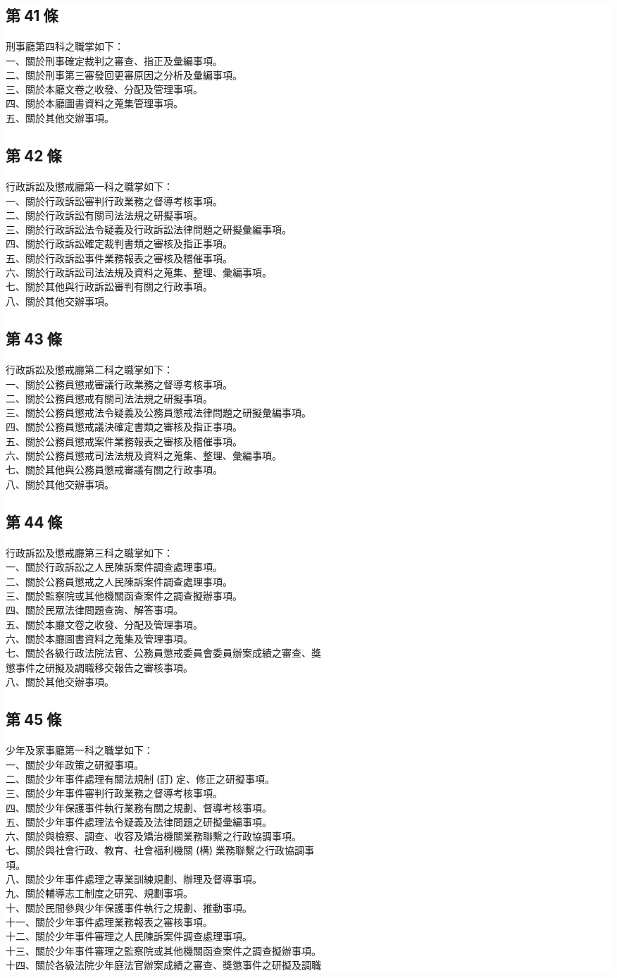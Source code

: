 第 41 條
--------
刑事廳第四科之職掌如下：  
一、關於刑事確定裁判之審查、指正及彙編事項。  
二、關於刑事第三審發回更審原因之分析及彙編事項。  
三、關於本廳文卷之收發、分配及管理事項。  
四、關於本廳圖書資料之蒐集管理事項。  
五、關於其他交辦事項。

第 42 條
--------
行政訴訟及懲戒廳第一科之職掌如下：  
一、關於行政訴訟審判行政業務之督導考核事項。  
二、關於行政訴訟有關司法法規之研擬事項。  
三、關於行政訴訟法令疑義及行政訴訟法律問題之研擬彙編事項。  
四、關於行政訴訟確定裁判書類之審核及指正事項。  
五、關於行政訴訟事件業務報表之審核及稽催事項。  
六、關於行政訴訟司法法規及資料之蒐集、整理、彙編事項。  
七、關於其他與行政訴訟審判有關之行政事項。  
八、關於其他交辦事項。

第 43 條
--------
行政訴訟及懲戒廳第二科之職掌如下：  
一、關於公務員懲戒審議行政業務之督導考核事項。  
二、關於公務員懲戒有關司法法規之研擬事項。  
三、關於公務員懲戒法令疑義及公務員懲戒法律問題之研擬彙編事項。  
四、關於公務員懲戒議決確定書類之審核及指正事項。  
五、關於公務員懲戒案件業務報表之審核及稽催事項。  
六、關於公務員懲戒司法法規及資料之蒐集、整理、彙編事項。  
七、關於其他與公務員懲戒審議有關之行政事項。  
八、關於其他交辦事項。

第 44 條
--------
行政訴訟及懲戒廳第三科之職掌如下：  
一、關於行政訴訟之人民陳訴案件調查處理事項。  
二、關於公務員懲戒之人民陳訴案件調查處理事項。  
三、關於監察院或其他機關函查案件之調查擬辦事項。  
四、關於民眾法律問題查詢、解答事項。  
五、關於本廳文卷之收發、分配及管理事項。  
六、關於本廳圖書資料之蒐集及管理事項。  
七、關於各級行政法院法官、公務員懲戒委員會委員辦案成績之審查、獎  
    懲事件之研擬及調職移交報告之審核事項。  
八、關於其他交辦事項。

第 45 條
--------
少年及家事廳第一科之職掌如下：  
一、關於少年政策之研擬事項。  
二、關於少年事件處理有關法規制 (訂) 定、修正之研擬事項。  
三、關於少年事件審判行政業務之督導考核事項。  
四、關於少年保護事件執行業務有關之規劃、督導考核事項。  
五、關於少年事件處理法令疑義及法律問題之研擬彙編事項。  
六、關於與檢察、調查、收容及矯治機關業務聯繫之行政協調事項。  
七、關於與社會行政、教育、社會福利機關 (構) 業務聯繫之行政協調事  
    項。  
八、關於少年事件處理之專業訓練規劃、辦理及督導事項。  
九、關於輔導志工制度之研究、規劃事項。  
十、關於民間參與少年保護事件執行之規劃、推動事項。  
十一、關於少年事件處理業務報表之審核事項。  
十二、關於少年事件審理之人民陳訴案件調查處理事項。  
十三、關於少年事件審理之監察院或其他機關函查案件之調查擬辦事項。  
十四、關於各級法院少年庭法官辦案成績之審查、獎懲事件之研擬及調職  